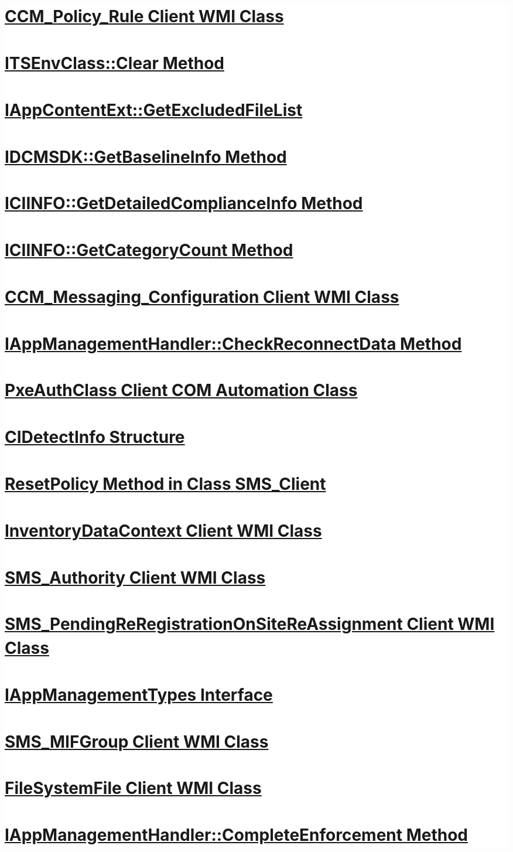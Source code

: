 # [CCM_Policy_Rule Client WMI Class](ccm_policy_rule-client-wmi-class.md)
# [ITSEnvClass::Clear Method](itsenvclass--clear-method.md)
# [IAppContentExt::GetExcludedFileList](iappcontentext--getexcludedfilelist.md)
# [IDCMSDK::GetBaselineInfo Method](idcmsdk--getbaselineinfo-method.md)
# [ICIINFO::GetDetailedComplianceInfo Method](iciinfo--getdetailedcomplianceinfo-method.md)
# [ICIINFO::GetCategoryCount Method](iciinfo--getcategorycount-method.md)
# [CCM_Messaging_Configuration Client WMI Class](ccm_messaging_configuration-client-wmi-class.md)
# [IAppManagementHandler::CheckReconnectData Method](iappmanagementhandler--checkreconnectdata-method.md)
# [PxeAuthClass Client COM Automation Class](pxeauthclass-client-com-automation-class.md)
# [CIDetectInfo Structure](cidetectinfo-structure.md)
# [ResetPolicy Method in Class SMS_Client](resetpolicy-method-in-class-sms_client.md)
# [InventoryDataContext Client WMI Class](inventorydatacontext-client-wmi-class.md)
# [SMS_Authority Client WMI Class](sms_authority-client-wmi-class.md)
# [SMS_PendingReRegistrationOnSiteReAssignment Client WMI Class](sms_pendingreregistrationonsitereassignment-client-wmi-class.md)
# [IAppManagementTypes Interface](iappmanagementtypes-interface.md)
# [SMS_MIFGroup Client WMI Class](sms_mifgroup-client-wmi-class.md)
# [FileSystemFile Client WMI Class](filesystemfile-client-wmi-class.md)
# [IAppManagementHandler::CompleteEnforcement Method](iappmanagementhandler--completeenforcement-method.md)